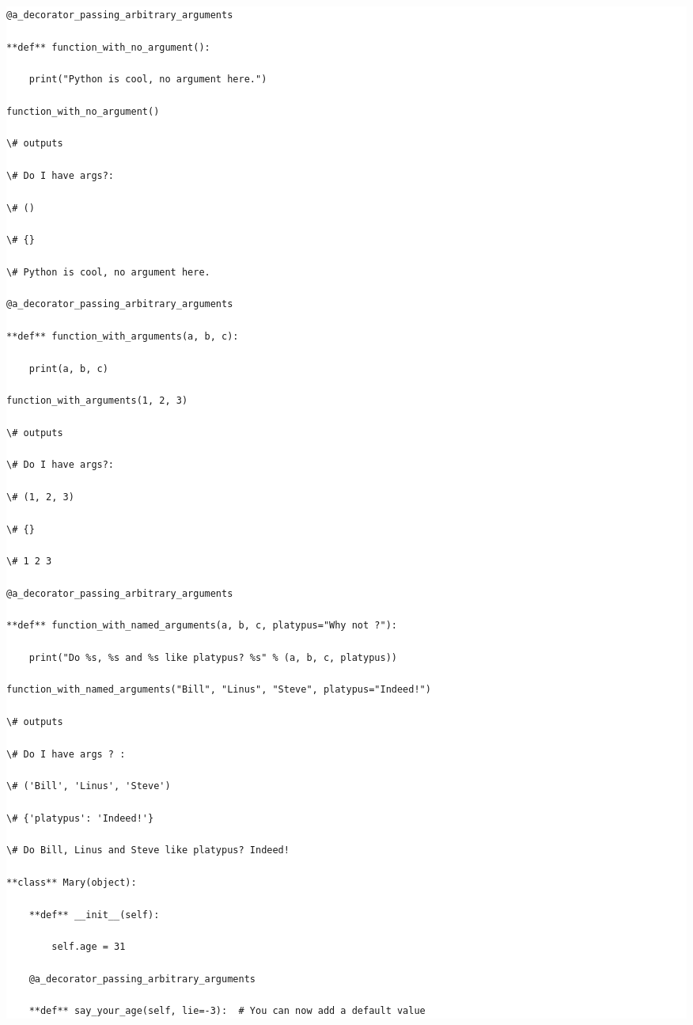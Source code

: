```
@a_decorator_passing_arbitrary_arguments

**def** function_with_no_argument():

    print("Python is cool, no argument here.")

function_with_no_argument()

\# outputs

\# Do I have args?:

\# ()

\# {}

\# Python is cool, no argument here.

@a_decorator_passing_arbitrary_arguments

**def** function_with_arguments(a, b, c):

    print(a, b, c)

function_with_arguments(1, 2, 3)

\# outputs

\# Do I have args?:

\# (1, 2, 3)

\# {}

\# 1 2 3

@a_decorator_passing_arbitrary_arguments

**def** function_with_named_arguments(a, b, c, platypus="Why not ?"):

    print("Do %s, %s and %s like platypus? %s" % (a, b, c, platypus))

function_with_named_arguments("Bill", "Linus", "Steve", platypus="Indeed!")

\# outputs

\# Do I have args ? :

\# ('Bill', 'Linus', 'Steve')

\# {'platypus': 'Indeed!'}

\# Do Bill, Linus and Steve like platypus? Indeed!

**class** Mary(object):

    **def** __init__(self):

        self.age = 31

    @a_decorator_passing_arbitrary_arguments

    **def** say_your_age(self, lie=-3):  # You can now add a default value
```
